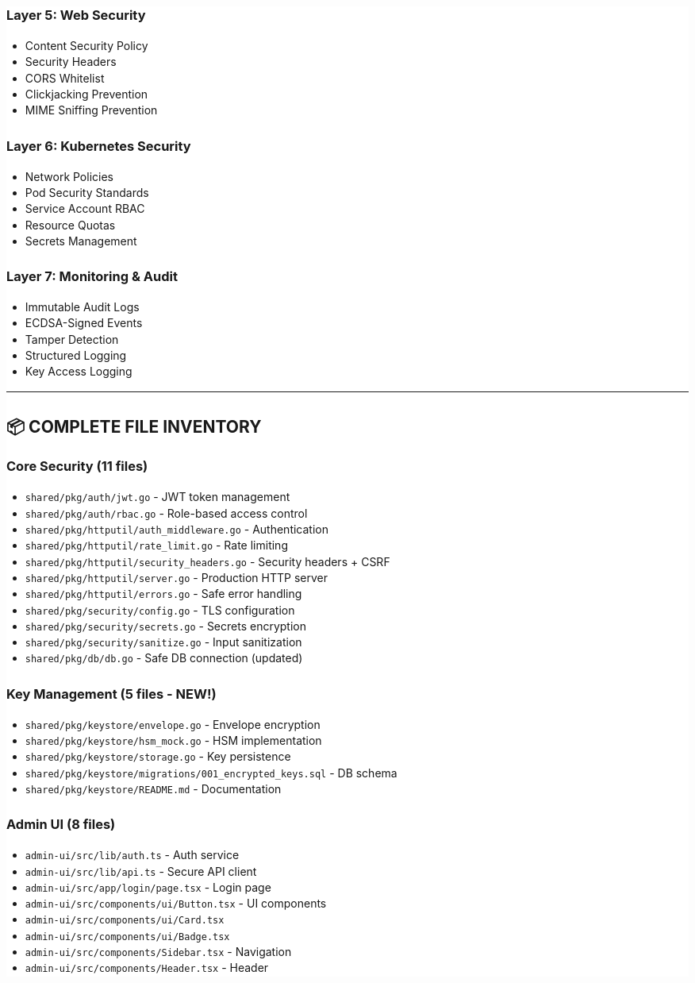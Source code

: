 ### Layer 5: Web Security
- Content Security Policy
- Security Headers
- CORS Whitelist
- Clickjacking Prevention
- MIME Sniffing Prevention

### Layer 6: Kubernetes Security
- Network Policies
- Pod Security Standards
- Service Account RBAC
- Resource Quotas
- Secrets Management

### Layer 7: Monitoring & Audit
- Immutable Audit Logs
- ECDSA-Signed Events
- Tamper Detection
- Structured Logging
- Key Access Logging

---

## 📦 COMPLETE FILE INVENTORY

### Core Security (11 files)
- `shared/pkg/auth/jwt.go` - JWT token management
- `shared/pkg/auth/rbac.go` - Role-based access control
- `shared/pkg/httputil/auth_middleware.go` - Authentication
- `shared/pkg/httputil/rate_limit.go` - Rate limiting
- `shared/pkg/httputil/security_headers.go` - Security headers + CSRF
- `shared/pkg/httputil/server.go` - Production HTTP server
- `shared/pkg/httputil/errors.go` - Safe error handling
- `shared/pkg/security/config.go` - TLS configuration
- `shared/pkg/security/secrets.go` - Secrets encryption
- `shared/pkg/security/sanitize.go` - Input sanitization
- `shared/pkg/db/db.go` - Safe DB connection (updated)

### Key Management (5 files - NEW!)
- `shared/pkg/keystore/envelope.go` - Envelope encryption
- `shared/pkg/keystore/hsm_mock.go` - HSM implementation
- `shared/pkg/keystore/storage.go` - Key persistence
- `shared/pkg/keystore/migrations/001_encrypted_keys.sql` - DB schema
- `shared/pkg/keystore/README.md` - Documentation

### Admin UI (8 files)
- `admin-ui/src/lib/auth.ts` - Auth service
- `admin-ui/src/lib/api.ts` - Secure API client
- `admin-ui/src/app/login/page.tsx` - Login page
- `admin-ui/src/components/ui/Button.tsx` - UI components
- `admin-ui/src/components/ui/Card.tsx`
- `admin-ui/src/components/ui/Badge.tsx`
- `admin-ui/src/components/Sidebar.tsx` - Navigation
- `admin-ui/src/components/Header.tsx` - Header
